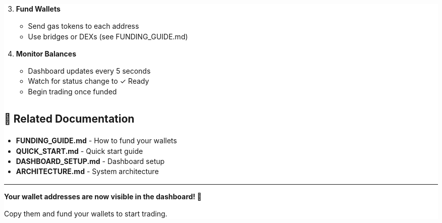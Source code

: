 3. **Fund Wallets**
   - Send gas tokens to each address
   - Use bridges or DEXs (see FUNDING_GUIDE.md)

4. **Monitor Balances**
   - Dashboard updates every 5 seconds
   - Watch for status change to ✓ Ready
   - Begin trading once funded

## 🔗 Related Documentation

- **FUNDING_GUIDE.md** - How to fund your wallets
- **QUICK_START.md** - Quick start guide
- **DASHBOARD_SETUP.md** - Dashboard setup
- **ARCHITECTURE.md** - System architecture

---

**Your wallet addresses are now visible in the dashboard! 🎉**

Copy them and fund your wallets to start trading.
